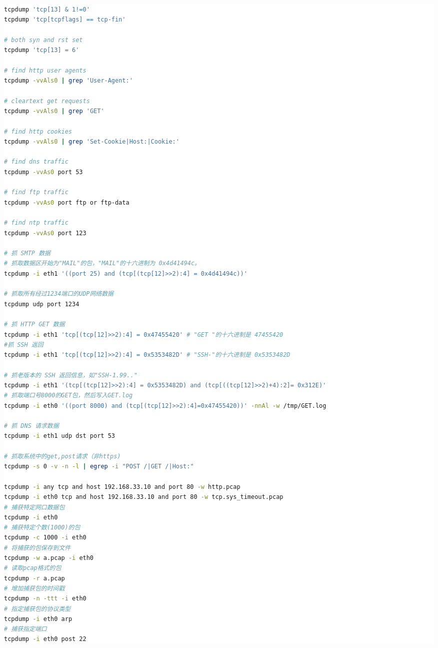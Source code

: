 ```sh
tcpdump 'tcp[13] & 1!=0'
tcpdump 'tcp[tcpflags] == tcp-fin'

# both syn and rst set
tcpdump 'tcp[13] = 6'

# find http user agents
tcpdump -vvAls0 | grep 'User-Agent:'

# cleartext get requests
tcpdump -vvAls0 | grep 'GET'

# find http cookies
tcpdump -vvAls0 | grep 'Set-Cookie|Host:|Cookie:'

# find dns traffic
tcpdump -vvAs0 port 53

# find ftp traffic
tcpdump -vvAs0 port ftp or ftp-data

# find ntp traffic
tcpdump -vvAs0 port 123

# 抓 SMTP 数据
# 抓取数据区开始为"MAIL"的包，"MAIL"的十六进制为 0x4d41494c。
tcpdump -i eth1 '((port 25) and (tcp[(tcp[12]>>2):4] = 0x4d41494c))'

# 抓取所有经过1234端口的UDP网络数据
tcpdump udp port 1234

# 抓 HTTP GET 数据
tcpdump -i eth1 'tcp[(tcp[12]>>2):4] = 0x47455420' # "GET "的十六进制是 47455420
#抓 SSH 返回
tcpdump -i eth1 'tcp[(tcp[12]>>2):4] = 0x5353482D' # "SSH-"的十六进制是 0x5353482D

# 抓老版本的 SSH 返回信息，如"SSH-1.99.."
tcpdump -i eth1 '(tcp[(tcp[12]>>2):4] = 0x5353482D) and (tcp[((tcp[12]>>2)+4):2]= 0x312E)'
# 抓取端口号8000的GET包，然后写入GET.log
tcpdump -i eth0 '((port 8000) and (tcp[(tcp[12]>>2):4]=0x47455420))' -nnAl -w /tmp/GET.log

# 抓 DNS 请求数据
tcpdump -i eth1 udp dst port 53

# 抓取系统中的get,post请求（非https)
tcpdump -s 0 -v -n -l | egrep -i "POST /|GET /|Host:"

tcpdump -i any tcp and host 192.168.33.10 and port 80 -w http.pcap
tcpdump -i eth0 tcp and host 192.168.33.10 and port 80 -w tcp.sys_timeout.pcap
# 捕获特定网口数据包
tcpdump -i eth0
# 捕获特定个数(1000)的包
tcpdump -c 1000 -i eth0
# 将捕获的包保存到文件
tcpdump -w a.pcap -i eth0
# 读取pcap格式的包
tcpdump -r a.pcap
# 增加捕获包的时间戳
tcpdump -n -ttt -i eth0
# 指定捕获包的协议类型
tcpdump -i eth0 arp
# 捕获指定端口
tcpdump -i eth0 post 22
```